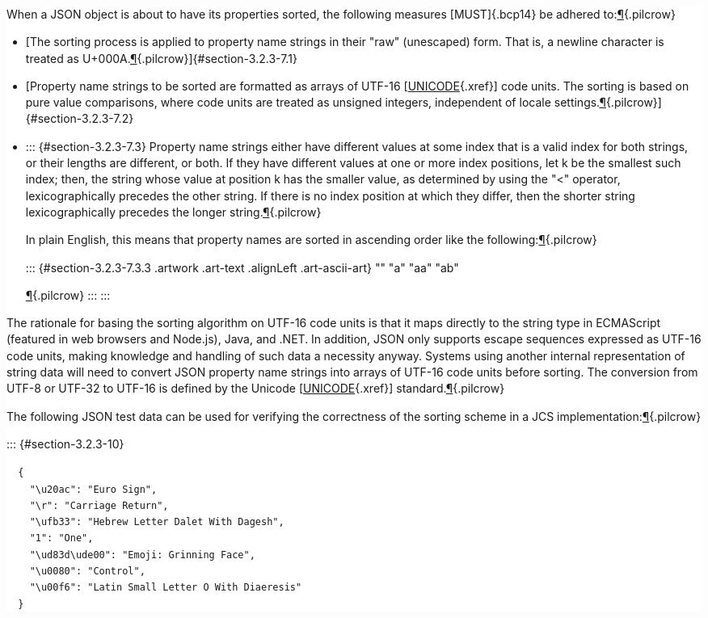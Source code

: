 When a JSON object is about to have its properties sorted, the following
measures [MUST]{.bcp14} be adhered to:[¶](#section-3.2.3-6){.pilcrow}

-   [The sorting process is applied to property name strings in their
    \"raw\" (unescaped) form. That is, a newline character is treated as
    U+000A.[¶](#section-3.2.3-7.1){.pilcrow}]{#section-3.2.3-7.1}

-   [Property name strings to be sorted are formatted as arrays of
    UTF-16 \[[UNICODE](#UNICODE){.xref}\] code units. The sorting is
    based on pure value comparisons, where code units are treated as
    unsigned integers, independent of locale
    settings.[¶](#section-3.2.3-7.2){.pilcrow}]{#section-3.2.3-7.2}

-   ::: {#section-3.2.3-7.3}
    Property name strings either have different values at some index
    that is a valid index for both strings, or their lengths are
    different, or both. If they have different values at one or more
    index positions, let k be the smallest such index; then, the string
    whose value at position k has the smaller value, as determined by
    using the \"\<\" operator, lexicographically precedes the other
    string. If there is no index position at which they differ, then the
    shorter string lexicographically precedes the longer
    string.[¶](#section-3.2.3-7.3.1){.pilcrow}

    In plain English, this means that property names are sorted in
    ascending order like the
    following:[¶](#section-3.2.3-7.3.2){.pilcrow}

    ::: {#section-3.2.3-7.3.3 .artwork .art-text .alignLeft .art-ascii-art}
                ""
                "a"
                "aa"
                "ab"

    [¶](#section-3.2.3-7.3.3){.pilcrow}
    :::
    :::

The rationale for basing the sorting algorithm on UTF-16 code units is
that it maps directly to the string type in ECMAScript (featured in web
browsers and Node.js), Java, and .NET. In addition, JSON only supports
escape sequences expressed as UTF-16 code units, making knowledge and
handling of such data a necessity anyway. Systems using another internal
representation of string data will need to convert JSON property name
strings into arrays of UTF-16 code units before sorting. The conversion
from UTF-8 or UTF-32 to UTF-16 is defined by the Unicode
\[[UNICODE](#UNICODE){.xref}\] standard.[¶](#section-3.2.3-8){.pilcrow}

The following JSON test data can be used for verifying the correctness
of the sorting scheme in a JCS
implementation:[¶](#section-3.2.3-9){.pilcrow}

::: {#section-3.2.3-10}
``` {.sourcecode .lang-json}
  {
    "\u20ac": "Euro Sign",
    "\r": "Carriage Return",
    "\ufb33": "Hebrew Letter Dalet With Dagesh",
    "1": "One",
    "\ud83d\ude00": "Emoji: Grinning Face",
    "\u0080": "Control",
    "\u00f6": "Latin Small Letter O With Diaeresis"
  }
```
